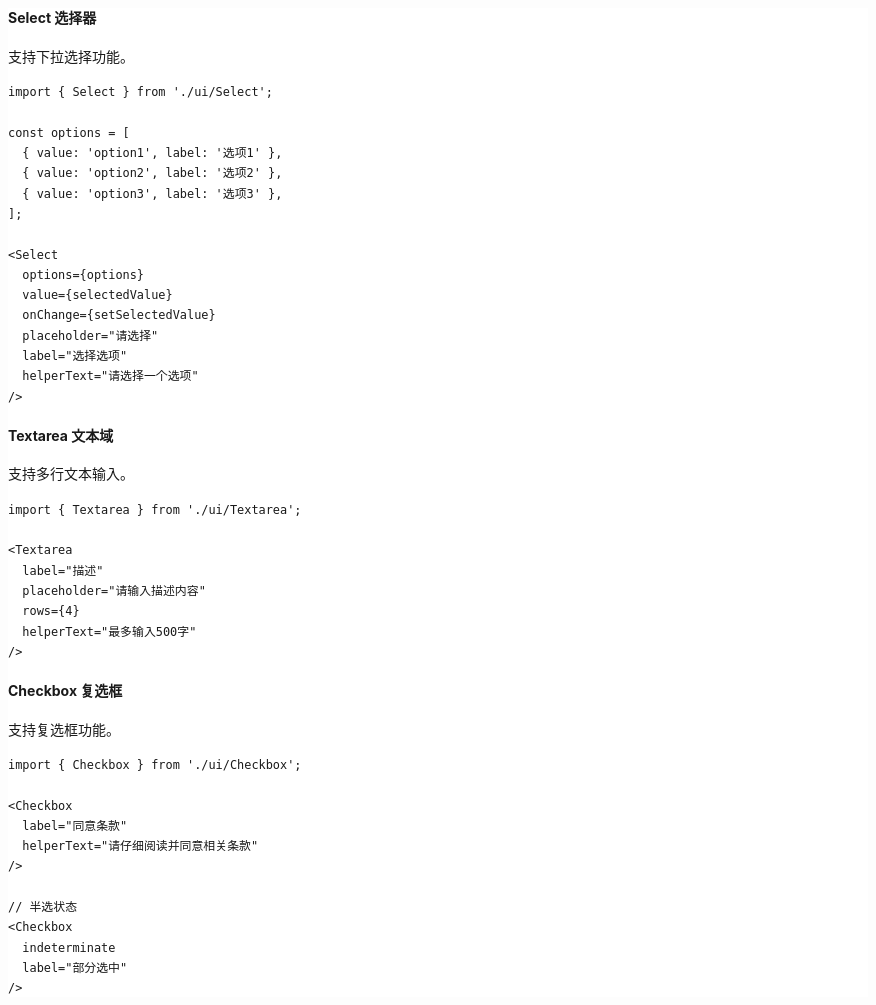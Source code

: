 #### Select 选择器
支持下拉选择功能。

```tsx
import { Select } from './ui/Select';

const options = [
  { value: 'option1', label: '选项1' },
  { value: 'option2', label: '选项2' },
  { value: 'option3', label: '选项3' },
];

<Select
  options={options}
  value={selectedValue}
  onChange={setSelectedValue}
  placeholder="请选择"
  label="选择选项"
  helperText="请选择一个选项"
/>
```

#### Textarea 文本域
支持多行文本输入。

```tsx
import { Textarea } from './ui/Textarea';

<Textarea
  label="描述"
  placeholder="请输入描述内容"
  rows={4}
  helperText="最多输入500字"
/>
```

#### Checkbox 复选框
支持复选框功能。

```tsx
import { Checkbox } from './ui/Checkbox';

<Checkbox
  label="同意条款"
  helperText="请仔细阅读并同意相关条款"
/>

// 半选状态
<Checkbox
  indeterminate
  label="部分选中"
/>
```
